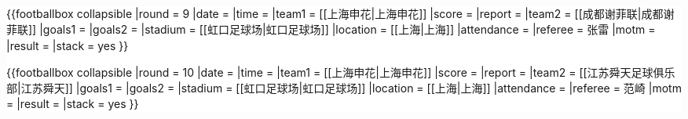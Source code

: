 {{footballbox collapsible
|round      = 9
|date       = 
|time       = 
|team1      =  [[上海申花|上海申花]] 
|score      = 
|report     = 
|team2      = [[成都谢菲联|成都谢菲联]]
|goals1     =
|goals2     = 
|stadium    = [[虹口足球场|虹口足球场]]
|location  = [[上海|上海]]
|attendance = 
|referee    = 张雷
|motm =
|result     = 
|stack      = yes 
}}

{{footballbox collapsible
|round      = 10
|date       = 
|time       = 
|team1      =  [[上海申花|上海申花]] 
|score      = 
|report     = 
|team2      = [[江苏舜天足球俱乐部|江苏舜天]]
|goals1     =
|goals2     = 
|stadium    = [[虹口足球场|虹口足球场]]
|location  = [[上海|上海]]
|attendance = 
|referee    = 范崎 
|motm =
|result     = 
|stack      = yes
}}
